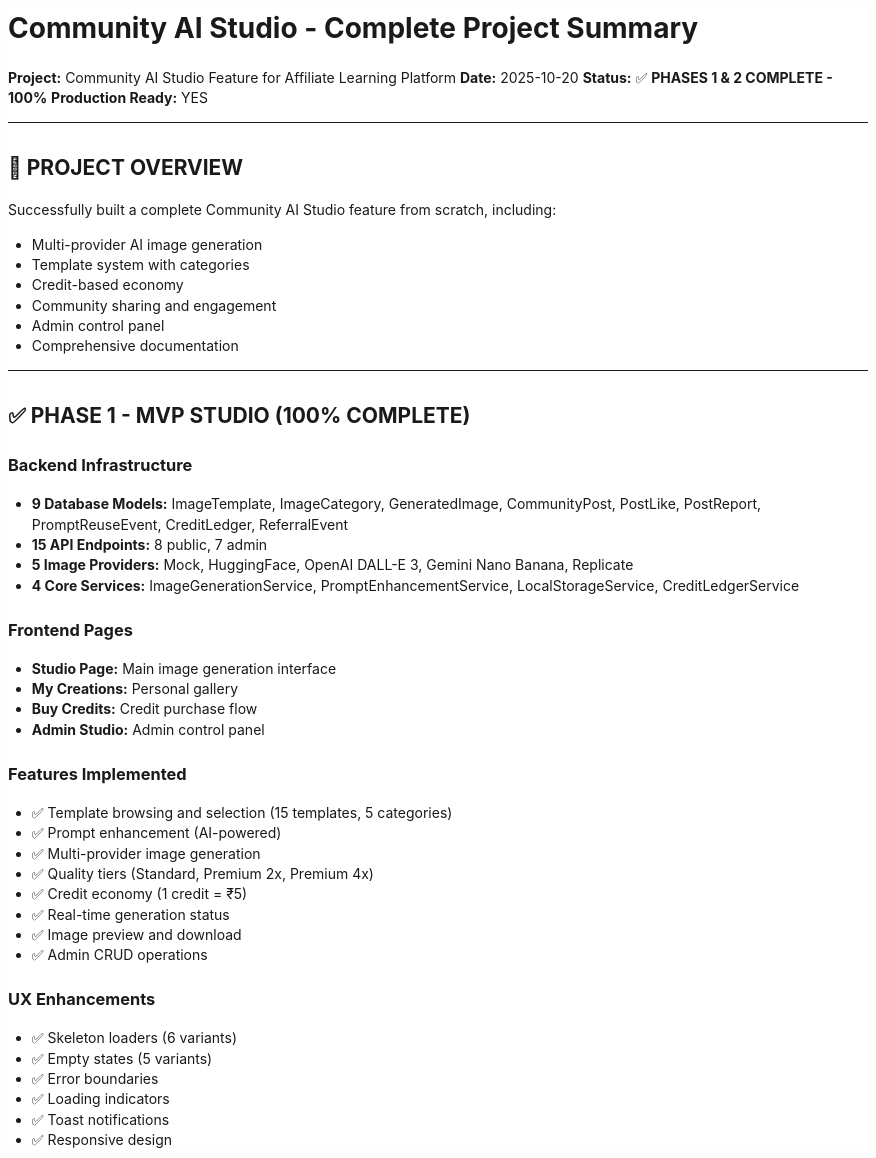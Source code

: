 # Community AI Studio - Complete Project Summary

**Project:** Community AI Studio Feature for Affiliate Learning Platform
**Date:** 2025-10-20
**Status:** ✅ **PHASES 1 & 2 COMPLETE - 100%**
**Production Ready:** YES

---

## 🎯 PROJECT OVERVIEW

Successfully built a complete Community AI Studio feature from scratch, including:
- Multi-provider AI image generation
- Template system with categories
- Credit-based economy
- Community sharing and engagement
- Admin control panel
- Comprehensive documentation

---

## ✅ PHASE 1 - MVP STUDIO (100% COMPLETE)

### Backend Infrastructure
- **9 Database Models:** ImageTemplate, ImageCategory, GeneratedImage, CommunityPost, PostLike, PostReport, PromptReuseEvent, CreditLedger, ReferralEvent
- **15 API Endpoints:** 8 public, 7 admin
- **5 Image Providers:** Mock, HuggingFace, OpenAI DALL-E 3, Gemini Nano Banana, Replicate
- **4 Core Services:** ImageGenerationService, PromptEnhancementService, LocalStorageService, CreditLedgerService

### Frontend Pages
- **Studio Page:** Main image generation interface
- **My Creations:** Personal gallery
- **Buy Credits:** Credit purchase flow
- **Admin Studio:** Admin control panel

### Features Implemented
- ✅ Template browsing and selection (15 templates, 5 categories)
- ✅ Prompt enhancement (AI-powered)
- ✅ Multi-provider image generation
- ✅ Quality tiers (Standard, Premium 2x, Premium 4x)
- ✅ Credit economy (1 credit = ₹5)
- ✅ Real-time generation status
- ✅ Image preview and download
- ✅ Admin CRUD operations

### UX Enhancements
- ✅ Skeleton loaders (6 variants)
- ✅ Empty states (5 variants)
- ✅ Error boundaries
- ✅ Loading indicators
- ✅ Toast notifications
- ✅ Responsive design
